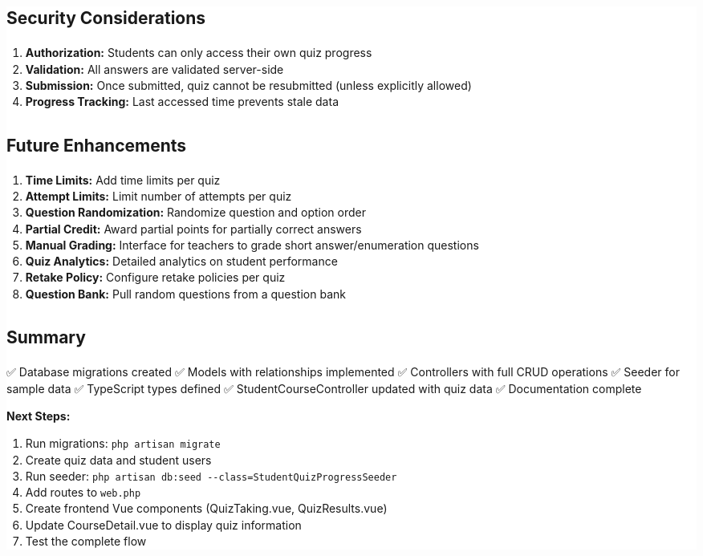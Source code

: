 ## Security Considerations

1. **Authorization:** Students can only access their own quiz progress
2. **Validation:** All answers are validated server-side
3. **Submission:** Once submitted, quiz cannot be resubmitted (unless explicitly allowed)
4. **Progress Tracking:** Last accessed time prevents stale data

## Future Enhancements

1. **Time Limits:** Add time limits per quiz
2. **Attempt Limits:** Limit number of attempts per quiz
3. **Question Randomization:** Randomize question and option order
4. **Partial Credit:** Award partial points for partially correct answers
5. **Manual Grading:** Interface for teachers to grade short answer/enumeration questions
6. **Quiz Analytics:** Detailed analytics on student performance
7. **Retake Policy:** Configure retake policies per quiz
8. **Question Bank:** Pull random questions from a question bank

## Summary

✅ Database migrations created
✅ Models with relationships implemented
✅ Controllers with full CRUD operations
✅ Seeder for sample data
✅ TypeScript types defined
✅ StudentCourseController updated with quiz data
✅ Documentation complete

**Next Steps:**
1. Run migrations: `php artisan migrate`
2. Create quiz data and student users
3. Run seeder: `php artisan db:seed --class=StudentQuizProgressSeeder`
4. Add routes to `web.php`
5. Create frontend Vue components (QuizTaking.vue, QuizResults.vue)
6. Update CourseDetail.vue to display quiz information
7. Test the complete flow
